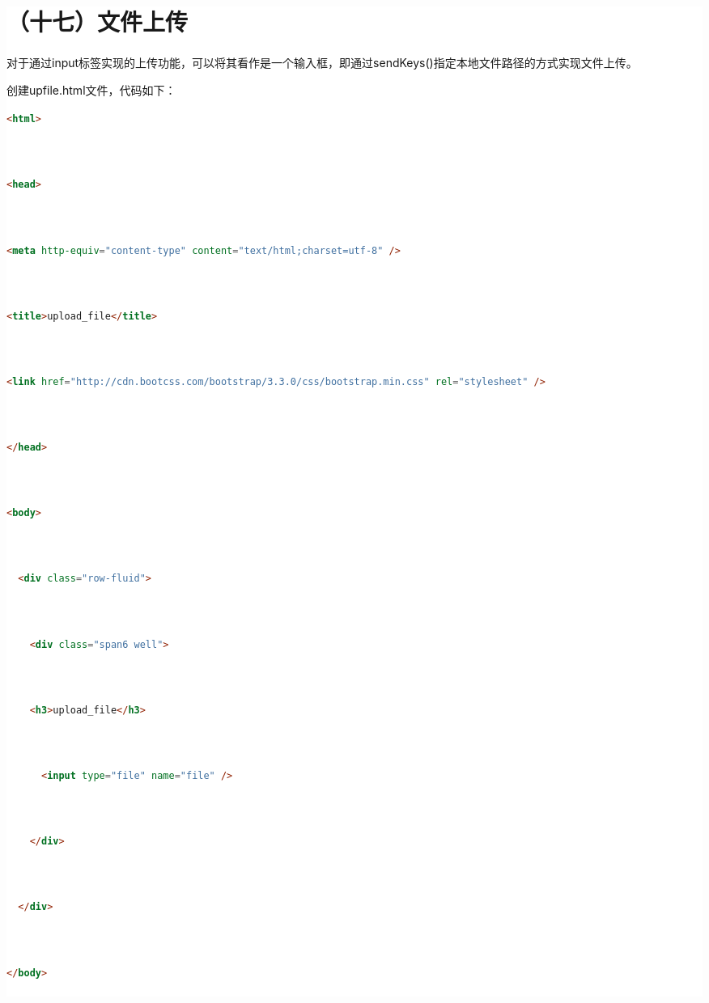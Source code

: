 # （十七）文件上传

对于通过input标签实现的上传功能，可以将其看作是一个输入框，即通过sendKeys()指定本地文件路径的方式实现文件上传。

创建upfile.html文件，代码如下：

```html
<html>



<head>



<meta http-equiv="content-type" content="text/html;charset=utf-8" />



<title>upload_file</title>



<link href="http://cdn.bootcss.com/bootstrap/3.3.0/css/bootstrap.min.css" rel="stylesheet" />



</head>



<body>



  <div class="row-fluid">



	<div class="span6 well">



	<h3>upload_file</h3>



	  <input type="file" name="file" />



	</div>



  </div>



</body>



```